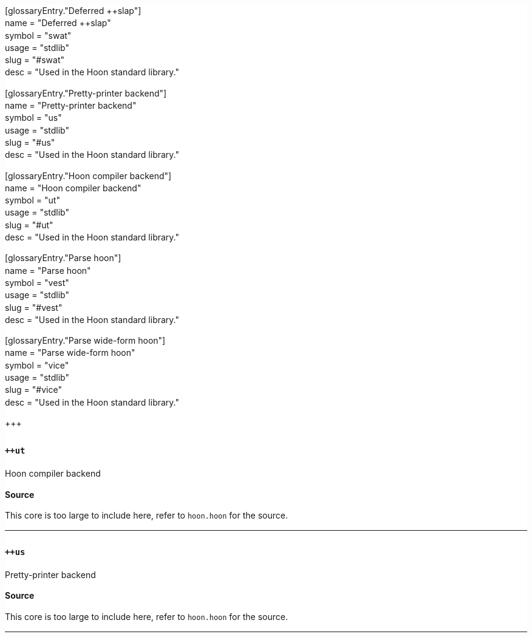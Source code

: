 \[glossaryEntry."Deferred ++slap"]\
name = "Deferred ++slap"\
symbol = "swat"\
usage = "stdlib"\
slug = "#swat"\
desc = "Used in the Hoon standard library."

\[glossaryEntry."Pretty-printer backend"]\
name = "Pretty-printer backend"\
symbol = "us"\
usage = "stdlib"\
slug = "#us"\
desc = "Used in the Hoon standard library."

\[glossaryEntry."Hoon compiler backend"]\
name = "Hoon compiler backend"\
symbol = "ut"\
usage = "stdlib"\
slug = "#ut"\
desc = "Used in the Hoon standard library."

\[glossaryEntry."Parse hoon"]\
name = "Parse hoon"\
symbol = "vest"\
usage = "stdlib"\
slug = "#vest"\
desc = "Used in the Hoon standard library."

\[glossaryEntry."Parse wide-form hoon"]\
name = "Parse wide-form hoon"\
symbol = "vice"\
usage = "stdlib"\
slug = "#vice"\
desc = "Used in the Hoon standard library."

+++

### `++ut`

Hoon compiler backend

**Source**

This core is too large to include here, refer to `hoon.hoon` for the source.

***

### `++us`

Pretty-printer backend

**Source**

This core is too large to include here, refer to `hoon.hoon` for the source.

***
